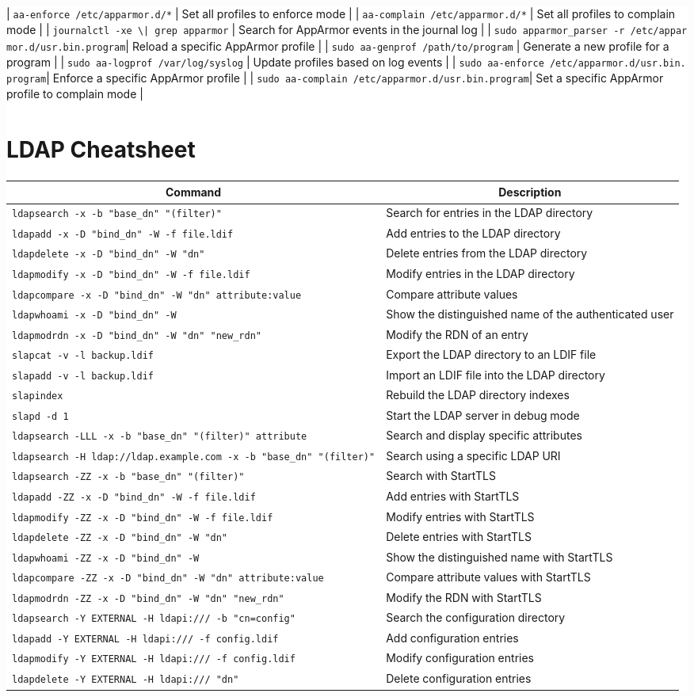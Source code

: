 | `aa-enforce /etc/apparmor.d/*`           | Set all profiles to enforce mode                          |
| `aa-complain /etc/apparmor.d/*`          | Set all profiles to complain mode                         |
| `journalctl -xe \| grep apparmor`         | Search for AppArmor events in the journal log             |
| `sudo apparmor_parser -r /etc/apparmor.d/usr.bin.program`| Reload a specific AppArmor profile               |
| `sudo aa-genprof /path/to/program`       | Generate a new profile for a program                      |
| `sudo aa-logprof /var/log/syslog`        | Update profiles based on log events                       |
| `sudo aa-enforce /etc/apparmor.d/usr.bin.program`| Enforce a specific AppArmor profile               |
| `sudo aa-complain /etc/apparmor.d/usr.bin.program`| Set a specific AppArmor profile to complain mode  |

# LDAP Cheatsheet

| Command                                  | Description                                               |
|------------------------------------------|-----------------------------------------------------------|
| `ldapsearch -x -b "base_dn" "(filter)"`  | Search for entries in the LDAP directory                  |
| `ldapadd -x -D "bind_dn" -W -f file.ldif`| Add entries to the LDAP directory                         |
| `ldapdelete -x -D "bind_dn" -W "dn"`     | Delete entries from the LDAP directory                    |
| `ldapmodify -x -D "bind_dn" -W -f file.ldif`| Modify entries in the LDAP directory                  |
| `ldapcompare -x -D "bind_dn" -W "dn" attribute:value`| Compare attribute values                           |
| `ldapwhoami -x -D "bind_dn" -W`          | Show the distinguished name of the authenticated user     |
| `ldapmodrdn -x -D "bind_dn" -W "dn" "new_rdn"`| Modify the RDN of an entry                           |
| `slapcat -v -l backup.ldif`              | Export the LDAP directory to an LDIF file                 |
| `slapadd -v -l backup.ldif`              | Import an LDIF file into the LDAP directory               |
| `slapindex`                              | Rebuild the LDAP directory indexes                        |
| `slapd -d 1`                             | Start the LDAP server in debug mode                       |
| `ldapsearch -LLL -x -b "base_dn" "(filter)" attribute`| Search and display specific attributes         |
| `ldapsearch -H ldap://ldap.example.com -x -b "base_dn" "(filter)"`| Search using a specific LDAP URI             |
| `ldapsearch -ZZ -x -b "base_dn" "(filter)"`| Search with StartTLS                                    |
| `ldapadd -ZZ -x -D "bind_dn" -W -f file.ldif`| Add entries with StartTLS                            |
| `ldapmodify -ZZ -x -D "bind_dn" -W -f file.ldif`| Modify entries with StartTLS                         |
| `ldapdelete -ZZ -x -D "bind_dn" -W "dn"` | Delete entries with StartTLS                             |
| `ldapwhoami -ZZ -x -D "bind_dn" -W`      | Show the distinguished name with StartTLS                 |
| `ldapcompare -ZZ -x -D "bind_dn" -W "dn" attribute:value`| Compare attribute values with StartTLS             |
| `ldapmodrdn -ZZ -x -D "bind_dn" -W "dn" "new_rdn"`| Modify the RDN with StartTLS                      |
| `ldapsearch -Y EXTERNAL -H ldapi:/// -b "cn=config"`| Search the configuration directory                     |
| `ldapadd -Y EXTERNAL -H ldapi:/// -f config.ldif`| Add configuration entries                              |
| `ldapmodify -Y EXTERNAL -H ldapi:/// -f config.ldif`| Modify configuration entries                          |
| `ldapdelete -Y EXTERNAL -H ldapi:/// "dn"`| Delete configuration entries                           |
